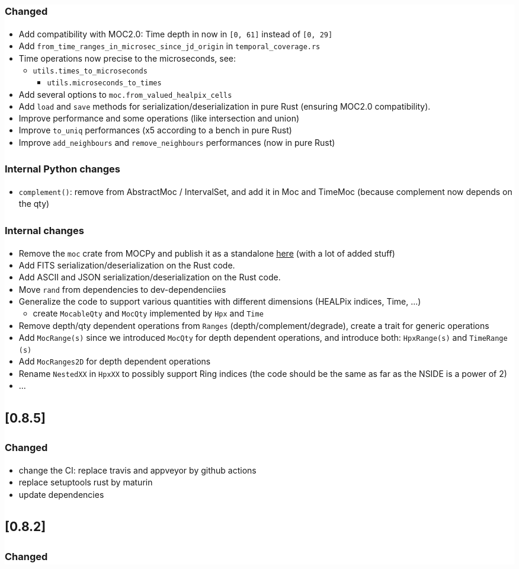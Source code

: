 ### Changed

* Add compatibility with MOC2.0: Time depth in now in `[0, 61]` instead of `[0, 29]`
* Add `from_time_ranges_in_microsec_since_jd_origin` in `temporal_coverage.rs`
* Time operations now precise to the microseconds, see:
  * `utils.times_to_microseconds`
    * `utils.microseconds_to_times`
* Add several options to `moc.from_valued_healpix_cells`
* Add `load` and `save` methods for serialization/deserialization in pure Rust (ensuring
  MOC2.0 compatibility).
* Improve performance and some operations (like intersection and union)
* Improve `to_uniq` performances (x5 according to a bench in pure Rust)
* Improve `add_neighbours` and `remove_neighbours` performances (now in pure Rust)

### Internal Python changes

* `complement()`: remove from AbstractMoc / IntervalSet, and add it in Moc and TimeMoc (because complement now depends on the qty)

### Internal changes

* Remove the `moc` crate from MOCPy and publish it as a standalone [here](https://github.com/cds-astro/cds-moc-rust)
  (with a lot of added stuff)
* Add FITS serialization/deserialization on the Rust code.
* Add ASCII and JSON serialization/deserialization on the Rust code.
* Move `rand` from dependencies to dev-dependenciies
* Generalize the code to support various quantities with different dimensions (HEALPix indices, Time, ...)
  * create `MocableQty` and `MocQty` implemented by `Hpx` and `Time`
* Remove depth/qty dependent operations from `Ranges` (depth/complement/degrade), create a trait for generic operations
* Add `MocRange(s)` since we introduced `MocQty` for depth dependent operations, and introduce both: `HpxRange(s)` and `TimeRange(s)`
* Add `MocRanges2D` for depth dependent operations
* Rename `NestedXX` in `HpxXX` to possibly support Ring indices (the code should be the same as far as the NSIDE is a power of 2)
* ...

## [0.8.5]

### Changed

* change the CI: replace travis and appveyor by github actions
* replace setuptools rust by maturin
* update dependencies

## [0.8.2]

### Changed
